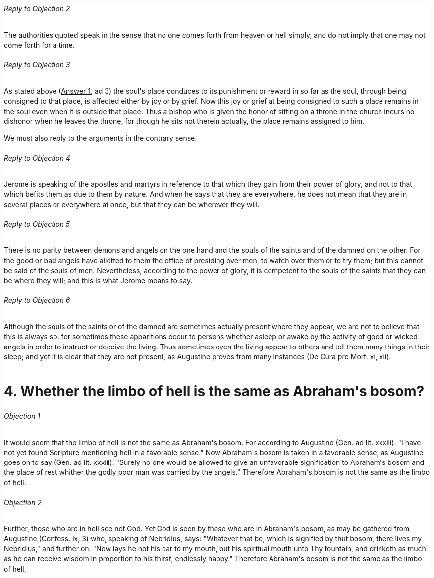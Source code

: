 ###### Reply to Objection 2
The authorities quoted speak in the sense that no one comes forth from heaven or hell simply, and do not imply that one may not come forth for a time.  

###### Reply to Objection 3
As stated above ([Answer 1](#1.%20Whether%20places%20are%20appointed%20to%20receive%20souls%20after%20death?%20), ad 3) the soul's place conduces to its punishment or reward in so far as the soul, through being consigned to that place, is affected either by joy or by grief. Now this joy or grief at being consigned to such a place remains in the soul even when it is outside that place. Thus a bishop who is given the honor of sitting on a throne in the church incurs no dishonor when he leaves the throne, for though he sits not therein actually, the place remains assigned to him.  

We must also reply to the arguments in the contrary sense.

###### Reply to Objection 4
Jerome is speaking of the apostles and martyrs in reference to that which they gain from their power of glory, and not to that which befits them as due to them by nature. And when he says that they are everywhere, he does not mean that they are in several places or everywhere at once, but that they can be wherever they will.  

###### Reply to Objection 5
There is no parity between demons and angels on the one hand and the souls of the saints and of the damned on the other. For the good or bad angels have allotted to them the office of presiding over men, to watch over them or to try them; but this cannot be said of the souls of men. Nevertheless, according to the power of glory, it is competent to the souls of the saints that they can be where they will; and this is what Jerome means to say.  

###### Reply to Objection 6
Although the souls of the saints or of the damned are sometimes actually present where they appear, we are not to believe that this is always so: for sometimes these apparitions occur to persons whether asleep or awake by the activity of good or wicked angels in order to instruct or deceive the living. Thus sometimes even the living appear to others and tell them many things in their sleep; and yet it is clear that they are not present, as Augustine proves from many instances (De Cura pro Mort. xi, xii).




# 4. Whether the limbo of hell is the same as Abraham's bosom? 

###### Objection 1
It would seem that the limbo of hell is not the same as Abraham's bosom. For according to Augustine (Gen. ad lit. xxxiii): "I have not yet found Scripture mentioning hell in a favorable sense." Now Abraham's bosom is taken in a favorable sense, as Augustine goes on to say (Gen. ad lit. xxxiii): "Surely no one would be allowed to give an unfavorable signification to Abraham's bosom and the place of rest whither the godly poor man was carried by the angels." Therefore Abraham's bosom is not the same as the limbo of hell.  

###### Objection 2
Further, those who are in hell see not God. Yet God is seen by those who are in Abraham's bosom, as may be gathered from Augustine (Confess. ix, 3) who, speaking of Nebridius, says: "Whatever that be, which is signified by thut bosom, there lives my Nebridius," and further on: "Now lays he not his ear to my mouth, but his spiritual mouth unto Thy fountain, and drinketh as much as he can receive wisdom in proportion to his thirst, endlessly happy." Therefore Abraham's bosom is not the same as the limbo of hell.  
